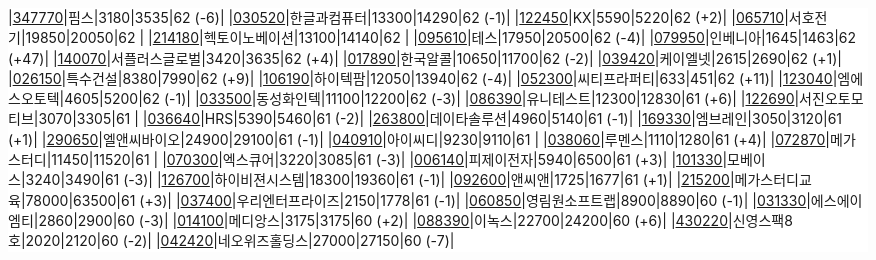|[347770](https://finance.daum.net/quotes/A347770)|핌스|3180|3535|62 (-6)|
|[030520](https://finance.daum.net/quotes/A030520)|한글과컴퓨터|13300|14290|62 (-1)|
|[122450](https://finance.daum.net/quotes/A122450)|KX|5590|5220|62 (+2)|
|[065710](https://finance.daum.net/quotes/A065710)|서호전기|19850|20050|62 |
|[214180](https://finance.daum.net/quotes/A214180)|헥토이노베이션|13100|14140|62 |
|[095610](https://finance.daum.net/quotes/A095610)|테스|17950|20500|62 (-4)|
|[079950](https://finance.daum.net/quotes/A079950)|인베니아|1645|1463|62 (+47)|
|[140070](https://finance.daum.net/quotes/A140070)|서플러스글로벌|3420|3635|62 (+4)|
|[017890](https://finance.daum.net/quotes/A017890)|한국알콜|10650|11700|62 (-2)|
|[039420](https://finance.daum.net/quotes/A039420)|케이엘넷|2615|2690|62 (+1)|
|[026150](https://finance.daum.net/quotes/A026150)|특수건설|8380|7990|62 (+9)|
|[106190](https://finance.daum.net/quotes/A106190)|하이텍팜|12050|13940|62 (-4)|
|[052300](https://finance.daum.net/quotes/A052300)|씨티프라퍼티|633|451|62 (+11)|
|[123040](https://finance.daum.net/quotes/A123040)|엠에스오토텍|4605|5200|62 (-1)|
|[033500](https://finance.daum.net/quotes/A033500)|동성화인텍|11100|12200|62 (-3)|
|[086390](https://finance.daum.net/quotes/A086390)|유니테스트|12300|12830|61 (+6)|
|[122690](https://finance.daum.net/quotes/A122690)|서진오토모티브|3070|3305|61 |
|[036640](https://finance.daum.net/quotes/A036640)|HRS|5390|5460|61 (-2)|
|[263800](https://finance.daum.net/quotes/A263800)|데이타솔루션|4960|5140|61 (-1)|
|[169330](https://finance.daum.net/quotes/A169330)|엠브레인|3050|3120|61 (+1)|
|[290650](https://finance.daum.net/quotes/A290650)|엘앤씨바이오|24900|29100|61 (-1)|
|[040910](https://finance.daum.net/quotes/A040910)|아이씨디|9230|9110|61 |
|[038060](https://finance.daum.net/quotes/A038060)|루멘스|1110|1280|61 (+4)|
|[072870](https://finance.daum.net/quotes/A072870)|메가스터디|11450|11520|61 |
|[070300](https://finance.daum.net/quotes/A070300)|엑스큐어|3220|3085|61 (-3)|
|[006140](https://finance.daum.net/quotes/A006140)|피제이전자|5940|6500|61 (+3)|
|[101330](https://finance.daum.net/quotes/A101330)|모베이스|3240|3490|61 (-3)|
|[126700](https://finance.daum.net/quotes/A126700)|하이비젼시스템|18300|19360|61 (-1)|
|[092600](https://finance.daum.net/quotes/A092600)|앤씨앤|1725|1677|61 (+1)|
|[215200](https://finance.daum.net/quotes/A215200)|메가스터디교육|78000|63500|61 (+3)|
|[037400](https://finance.daum.net/quotes/A037400)|우리엔터프라이즈|2150|1778|61 (-1)|
|[060850](https://finance.daum.net/quotes/A060850)|영림원소프트랩|8900|8890|60 (-1)|
|[031330](https://finance.daum.net/quotes/A031330)|에스에이엠티|2860|2900|60 (-3)|
|[014100](https://finance.daum.net/quotes/A014100)|메디앙스|3175|3175|60 (+2)|
|[088390](https://finance.daum.net/quotes/A088390)|이녹스|22700|24200|60 (+6)|
|[430220](https://finance.daum.net/quotes/A430220)|신영스팩8호|2020|2120|60 (-2)|
|[042420](https://finance.daum.net/quotes/A042420)|네오위즈홀딩스|27000|27150|60 (-7)|